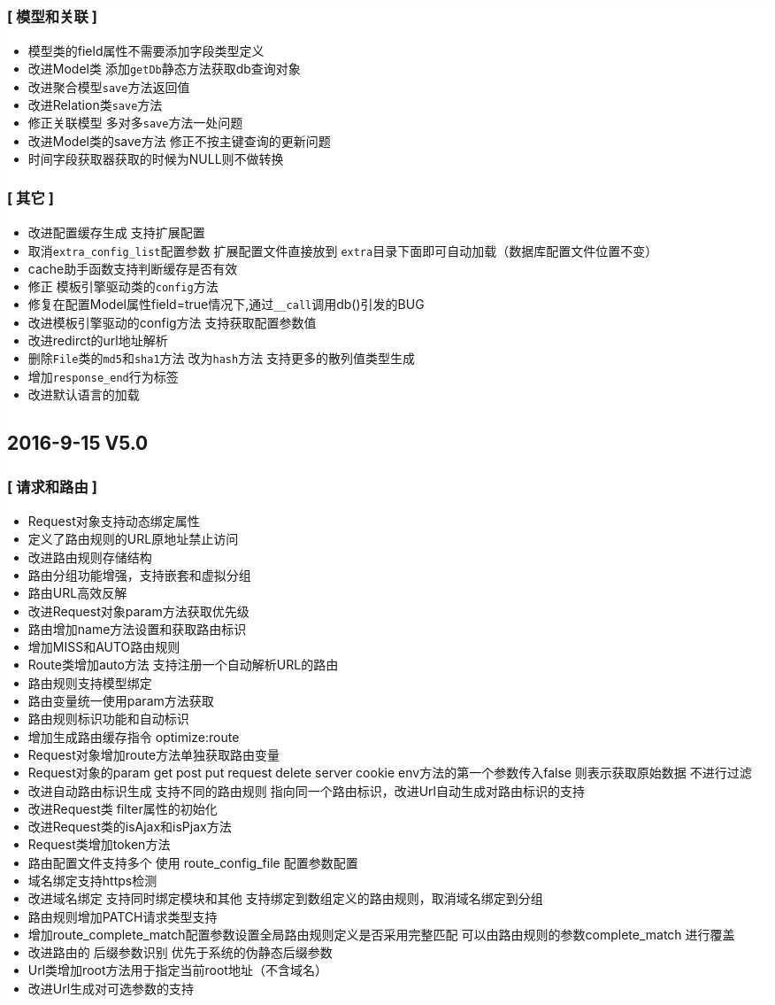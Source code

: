 ### [ 模型和关联 ]

* 模型类的field属性不需要添加字段类型定义
* 改进Model类 添加`getDb`静态方法获取db查询对象
* 改进聚合模型`save`方法返回值
* 改进Relation类`save`方法
* 修正关联模型 多对多`save`方法一处问题
* 改进Model类的save方法 修正不按主键查询的更新问题
* 时间字段获取器获取的时候为NULL则不做转换

### [ 其它 ]

* 改进配置缓存生成 支持扩展配置
* 取消`extra_config_list`配置参数 扩展配置文件直接放到 `extra`目录下面即可自动加载（数据库配置文件位置不变）
* cache助手函数支持判断缓存是否有效
* 修正 模板引擎驱动类的`config`方法
* 修复在配置Model属性field=true情况下,通过`__call`调用db()引发的BUG
* 改进模板引擎驱动的config方法 支持获取配置参数值
* 改进redirct的url地址解析
* 删除`File`类的`md5`和`sha1`方法 改为`hash`方法 支持更多的散列值类型生成
* 增加`response_end`行为标签
* 改进默认语言的加载

## 2016-9-15 V5.0

### [ 请求和路由 ]

* Request对象支持动态绑定属性
* 定义了路由规则的URL原地址禁止访问
* 改进路由规则存储结构
* 路由分组功能增强，支持嵌套和虚拟分组
* 路由URL高效反解
* 改进Request对象param方法获取优先级
* 路由增加name方法设置和获取路由标识
* 增加MISS和AUTO路由规则
* Route类增加auto方法 支持注册一个自动解析URL的路由
* 路由规则支持模型绑定
* 路由变量统一使用param方法获取
* 路由规则标识功能和自动标识
* 增加生成路由缓存指令 optimize:route
* Request对象增加route方法单独获取路由变量
* Request对象的param get post put request delete server cookie env方法的第一个参数传入false 则表示获取原始数据 不进行过滤
* 改进自动路由标识生成 支持不同的路由规则 指向同一个路由标识，改进Url自动生成对路由标识的支持
* 改进Request类 filter属性的初始化
* 改进Request类的isAjax和isPjax方法
* Request类增加token方法
* 路由配置文件支持多个 使用 route_config_file 配置参数配置
* 域名绑定支持https检测
* 改进域名绑定 支持同时绑定模块和其他 支持绑定到数组定义的路由规则，取消域名绑定到分组
* 路由规则增加PATCH请求类型支持
* 增加route_complete_match配置参数设置全局路由规则定义是否采用完整匹配 可以由路由规则的参数complete_match 进行覆盖
* 改进路由的 后缀参数识别 优先于系统的伪静态后缀参数
* Url类增加root方法用于指定当前root地址（不含域名）
* 改进Url生成对可选参数的支持
